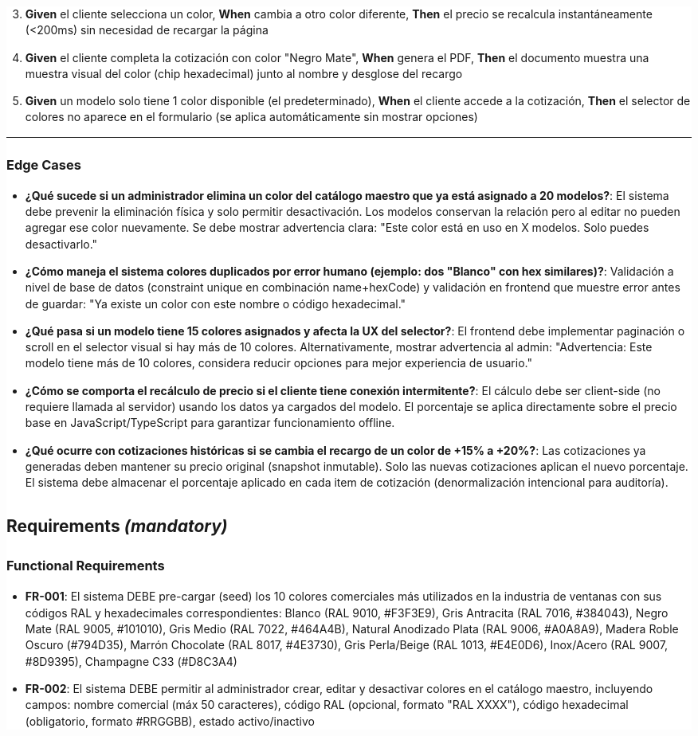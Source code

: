 3. **Given** el cliente selecciona un color, **When** cambia a otro color diferente, **Then** el precio se recalcula instantáneamente (<200ms) sin necesidad de recargar la página

4. **Given** el cliente completa la cotización con color "Negro Mate", **When** genera el PDF, **Then** el documento muestra una muestra visual del color (chip hexadecimal) junto al nombre y desglose del recargo

5. **Given** un modelo solo tiene 1 color disponible (el predeterminado), **When** el cliente accede a la cotización, **Then** el selector de colores no aparece en el formulario (se aplica automáticamente sin mostrar opciones)

---

### Edge Cases

- **¿Qué sucede si un administrador elimina un color del catálogo maestro que ya está asignado a 20 modelos?**: El sistema debe prevenir la eliminación física y solo permitir desactivación. Los modelos conservan la relación pero al editar no pueden agregar ese color nuevamente. Se debe mostrar advertencia clara: "Este color está en uso en X modelos. Solo puedes desactivarlo."

- **¿Cómo maneja el sistema colores duplicados por error humano (ejemplo: dos "Blanco" con hex similares)?**: Validación a nivel de base de datos (constraint unique en combinación name+hexCode) y validación en frontend que muestre error antes de guardar: "Ya existe un color con este nombre o código hexadecimal."

- **¿Qué pasa si un modelo tiene 15 colores asignados y afecta la UX del selector?**: El frontend debe implementar paginación o scroll en el selector visual si hay más de 10 colores. Alternativamente, mostrar advertencia al admin: "Advertencia: Este modelo tiene más de 10 colores, considera reducir opciones para mejor experiencia de usuario."

- **¿Cómo se comporta el recálculo de precio si el cliente tiene conexión intermitente?**: El cálculo debe ser client-side (no requiere llamada al servidor) usando los datos ya cargados del modelo. El porcentaje se aplica directamente sobre el precio base en JavaScript/TypeScript para garantizar funcionamiento offline.

- **¿Qué ocurre con cotizaciones históricas si se cambia el recargo de un color de +15% a +20%?**: Las cotizaciones ya generadas deben mantener su precio original (snapshot inmutable). Solo las nuevas cotizaciones aplican el nuevo porcentaje. El sistema debe almacenar el porcentaje aplicado en cada item de cotización (denormalización intencional para auditoría).

## Requirements *(mandatory)*

### Functional Requirements

- **FR-001**: El sistema DEBE pre-cargar (seed) los 10 colores comerciales más utilizados en la industria de ventanas con sus códigos RAL y hexadecimales correspondientes: Blanco (RAL 9010, #F3F3E9), Gris Antracita (RAL 7016, #384043), Negro Mate (RAL 9005, #101010), Gris Medio (RAL 7022, #464A4B), Natural Anodizado Plata (RAL 9006, #A0A8A9), Madera Roble Oscuro (#794D35), Marrón Chocolate (RAL 8017, #4E3730), Gris Perla/Beige (RAL 1013, #E4E0D6), Inox/Acero (RAL 9007, #8D9395), Champagne C33 (#D8C3A4)

- **FR-002**: El sistema DEBE permitir al administrador crear, editar y desactivar colores en el catálogo maestro, incluyendo campos: nombre comercial (máx 50 caracteres), código RAL (opcional, formato "RAL XXXX"), código hexadecimal (obligatorio, formato #RRGGBB), estado activo/inactivo
